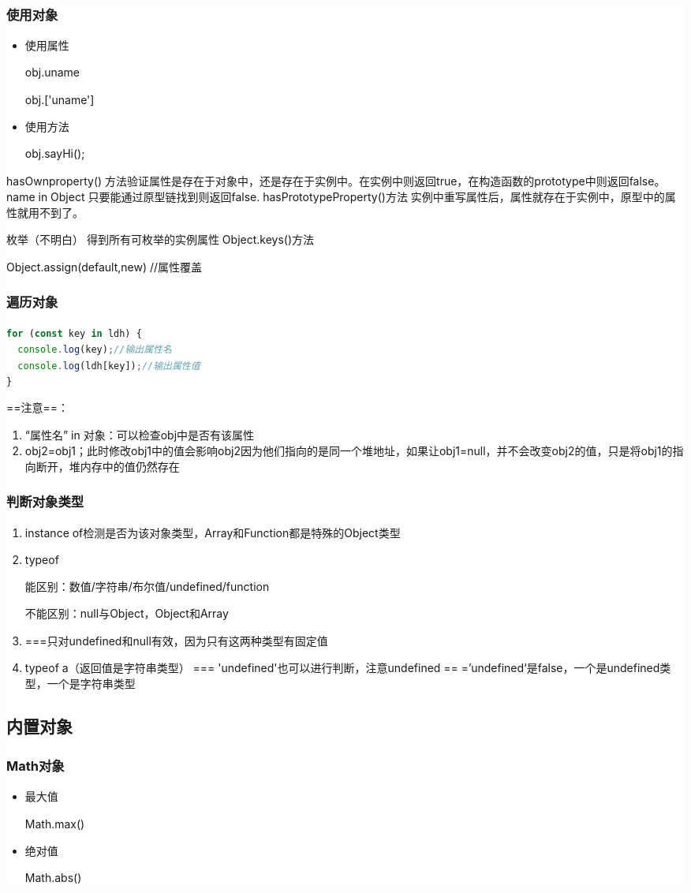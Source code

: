 ### 使用对象

- 使用属性

  obj.uname

  obj.['uname']

- 使用方法

  obj.sayHi();

hasOwnproperty() 方法验证属性是存在于对象中，还是存在于实例中。在实例中则返回true，在构造函数的prototype中则返回false。 name in Object 只要能通过原型链找到则返回false. hasPrototypeProperty()方法  实例中重写属性后，属性就存在于实例中，原型中的属性就用不到了。

枚举（不明白） 得到所有可枚举的实例属性 Object.keys()方法

Object.assign(default,new)  //属性覆盖

### 遍历对象

```javascript
for (const key in ldh) {
  console.log(key);//输出属性名
  console.log(ldh[key]);//输出属性值
}
```

==注意==：

1. “属性名” in 对象：可以检查obj中是否有该属性
2. obj2=obj1；此时修改obj1中的值会影响obj2因为他们指向的是同一个堆地址，如果让obj1=null，并不会改变obj2的值，只是将obj1的指向断开，堆内存中的值仍然存在

### 判断对象类型

1. instance of检测是否为该对象类型，Array和Function都是特殊的Object类型

2. typeof

   能区别：数值/字符串/布尔值/undefined/function

   不能区别：null与Object，Object和Array

3. ===只对undefined和null有效，因为只有这两种类型有固定值
4. typeof a（返回值是字符串类型） === 'undefined'也可以进行判断，注意undefined == =’undefined‘是false，一个是undefined类型，一个是字符串类型
## 内置对象

### Math对象

- 最大值

  Math.max()

- 绝对值

  Math.abs()
